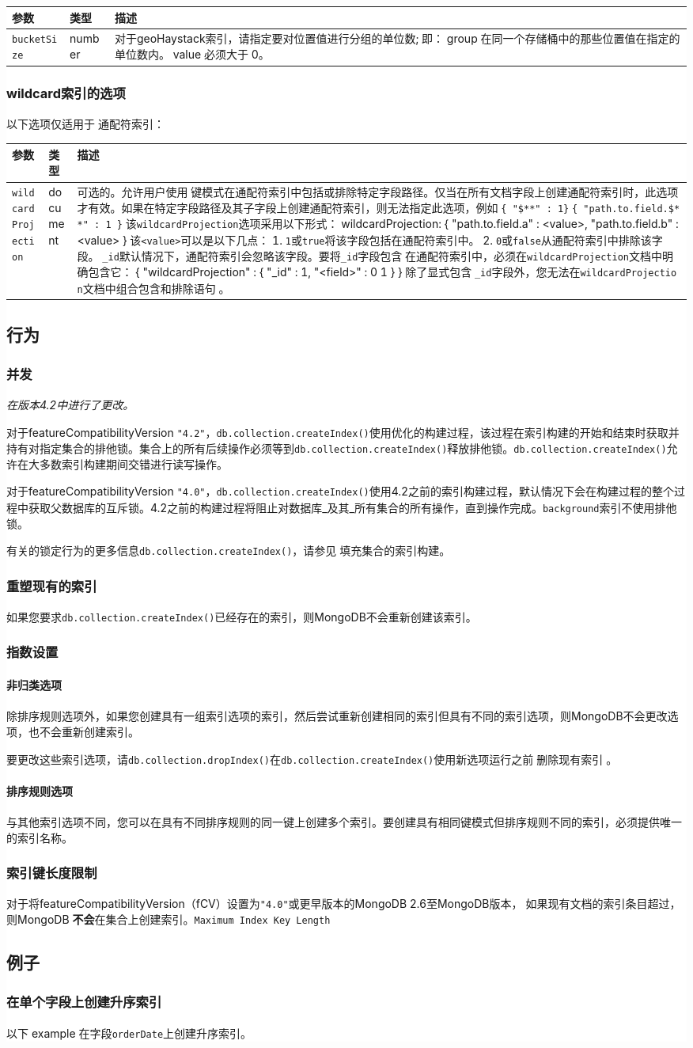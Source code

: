 | 参数 | 类型 | 描述 |
| :--- | :--- | :--- |
| `bucketSize` | number | 对于geoHaystack索引，请指定要对位置值进行分组的单位数; 即： group 在同一个存储桶中的那些位置值在指定的单位数内。   value 必须大于 0。 |

### wildcard索引的选项

以下选项仅适用于 通配符索引：

| 参数 | 类型 | 描述 |
| :--- | :--- | :--- |
| `wildcardProjection` | document | 可选的。允许用户使用 键模式在通配符索引中包括或排除特定字段路径。仅当在所有文档字段上创建通配符索引时，此选项才有效。如果在特定字段路径及其子字段上创建通配符索引，则无法指定此选项，例如 `{ "$**" : 1}` `{ "path.to.field.$**" : 1 }` 该`wildcardProjection`选项采用以下形式： wildcardProjection: {   "path.to.field.a" : &lt;value&gt;,   "path.to.field.b" : &lt;value&gt; } 该`<value>`可以是以下几点： 1. `1`或`true`将该字段包括在通配符索引中。 2. `0`或`false`从通配符索引中排除该字段。 `_id`默认情况下，通配符索引会忽略该字段。要将`_id`字段包含 在通配符索引中，必须在`wildcardProjection`文档中明确包含它： {   "wildcardProjection" : {      "\_id" : 1,      "&lt;field&gt;" : 0 1 } } 除了显式包含 `_id`字段外，您无法在`wildcardProjection`文档中组合包含和排除语句 。 |

## 行为

### 并发

_在版本4.2中进行了更改。_

对于featureCompatibilityVersion `"4.2"`，`db.collection.createIndex()`使用优化的构建过程，该过程在索引构建的开始和结束时获取并持有对指定集合的排他锁。集合上的所有后续操作必须等到`db.collection.createIndex()`释放排他锁。`db.collection.createIndex()`允许在大多数索引构建期间交错进行读写操作。

对于featureCompatibilityVersion `"4.0"`，`db.collection.createIndex()`使用4.2之前的索引构建过程，默认情况下会在构建过程的整个过程中获取父数据库的互斥锁。4.2之前的构建过程将阻止对数据库_及其_所有集合的所有操作，直到操作完成。`background`索引不使用排他锁。

有关的锁定行为的更多信息`db.collection.createIndex()`，请参见 填充集合的索引构建。

### 重塑现有的索引

如果您要求`db.collection.createIndex()`已经存在的索引，则MongoDB不会重新创建该索引。

### 指数设置

#### 非归类选项

除排序规则选项外，如果您创建具有一组索引选项的索引，然后尝试重新创建相同的索引但具有不同的索引选项，则MongoDB不会更改选项，也不会重新创建索引。

要更改这些索引选项，请`db.collection.dropIndex()`在`db.collection.createIndex()`使用新选项运行之前 删除现有索引 。

#### 排序规则选项

与其他索引选项不同，您可以在具有不同排序规则的同一键上创建多个索引。要创建具有相同键模式但排序规则不同的索引，必须提供唯一的索引名称。

### 索引键长度限制

对于将featureCompatibilityVersion（fCV）设置为`"4.0"`或更早版本的MongoDB 2.6至MongoDB版本， 如果现有文档的索引条目超过，则MongoDB **不会**在集合上创建索引。`Maximum Index Key Length`

## 例子

### 在单个字段上创建升序索引

以下 example 在字段`orderDate`上创建升序索引。
